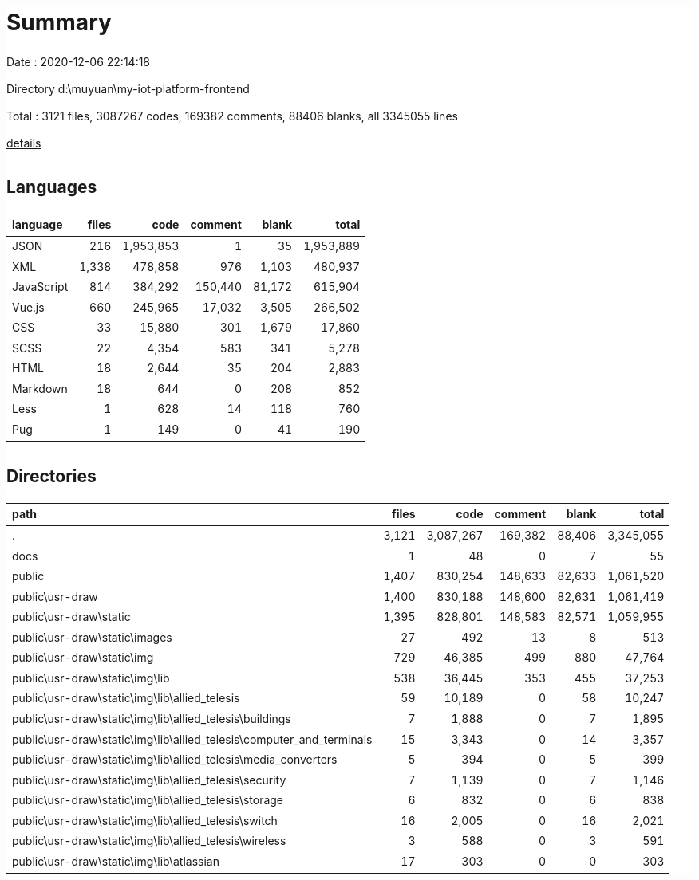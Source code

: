 # Summary

Date : 2020-12-06 22:14:18

Directory d:\muyuan\my-iot-platform-frontend

Total : 3121 files,  3087267 codes, 169382 comments, 88406 blanks, all 3345055 lines

[details](details.md)

## Languages
| language | files | code | comment | blank | total |
| :--- | ---: | ---: | ---: | ---: | ---: |
| JSON | 216 | 1,953,853 | 1 | 35 | 1,953,889 |
| XML | 1,338 | 478,858 | 976 | 1,103 | 480,937 |
| JavaScript | 814 | 384,292 | 150,440 | 81,172 | 615,904 |
| Vue.js | 660 | 245,965 | 17,032 | 3,505 | 266,502 |
| CSS | 33 | 15,880 | 301 | 1,679 | 17,860 |
| SCSS | 22 | 4,354 | 583 | 341 | 5,278 |
| HTML | 18 | 2,644 | 35 | 204 | 2,883 |
| Markdown | 18 | 644 | 0 | 208 | 852 |
| Less | 1 | 628 | 14 | 118 | 760 |
| Pug | 1 | 149 | 0 | 41 | 190 |

## Directories
| path | files | code | comment | blank | total |
| :--- | ---: | ---: | ---: | ---: | ---: |
| . | 3,121 | 3,087,267 | 169,382 | 88,406 | 3,345,055 |
| docs | 1 | 48 | 0 | 7 | 55 |
| public | 1,407 | 830,254 | 148,633 | 82,633 | 1,061,520 |
| public\usr-draw | 1,400 | 830,188 | 148,600 | 82,631 | 1,061,419 |
| public\usr-draw\static | 1,395 | 828,801 | 148,583 | 82,571 | 1,059,955 |
| public\usr-draw\static\images | 27 | 492 | 13 | 8 | 513 |
| public\usr-draw\static\img | 729 | 46,385 | 499 | 880 | 47,764 |
| public\usr-draw\static\img\lib | 538 | 36,445 | 353 | 455 | 37,253 |
| public\usr-draw\static\img\lib\allied_telesis | 59 | 10,189 | 0 | 58 | 10,247 |
| public\usr-draw\static\img\lib\allied_telesis\buildings | 7 | 1,888 | 0 | 7 | 1,895 |
| public\usr-draw\static\img\lib\allied_telesis\computer_and_terminals | 15 | 3,343 | 0 | 14 | 3,357 |
| public\usr-draw\static\img\lib\allied_telesis\media_converters | 5 | 394 | 0 | 5 | 399 |
| public\usr-draw\static\img\lib\allied_telesis\security | 7 | 1,139 | 0 | 7 | 1,146 |
| public\usr-draw\static\img\lib\allied_telesis\storage | 6 | 832 | 0 | 6 | 838 |
| public\usr-draw\static\img\lib\allied_telesis\switch | 16 | 2,005 | 0 | 16 | 2,021 |
| public\usr-draw\static\img\lib\allied_telesis\wireless | 3 | 588 | 0 | 3 | 591 |
| public\usr-draw\static\img\lib\atlassian | 17 | 303 | 0 | 0 | 303 |